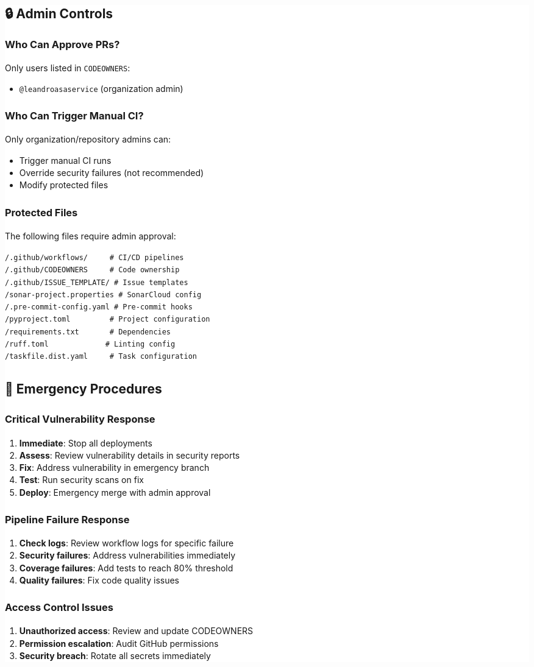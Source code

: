## 🔒 Admin Controls

### Who Can Approve PRs?

Only users listed in `CODEOWNERS`:

- `@leandroasaservice` (organization admin)

### Who Can Trigger Manual CI?

Only organization/repository admins can:

- Trigger manual CI runs
- Override security failures (not recommended)
- Modify protected files

### Protected Files

The following files require admin approval:

```text
/.github/workflows/     # CI/CD pipelines
/.github/CODEOWNERS     # Code ownership
/.github/ISSUE_TEMPLATE/ # Issue templates
/sonar-project.properties # SonarCloud config
/.pre-commit-config.yaml # Pre-commit hooks
/pyproject.toml         # Project configuration
/requirements.txt       # Dependencies
/ruff.toml             # Linting config
/taskfile.dist.yaml     # Task configuration
```

## 🚨 Emergency Procedures

### Critical Vulnerability Response

1. **Immediate**: Stop all deployments
2. **Assess**: Review vulnerability details in security reports
3. **Fix**: Address vulnerability in emergency branch
4. **Test**: Run security scans on fix
5. **Deploy**: Emergency merge with admin approval

### Pipeline Failure Response

1. **Check logs**: Review workflow logs for specific failure
2. **Security failures**: Address vulnerabilities immediately
3. **Coverage failures**: Add tests to reach 80% threshold
4. **Quality failures**: Fix code quality issues

### Access Control Issues

1. **Unauthorized access**: Review and update CODEOWNERS
2. **Permission escalation**: Audit GitHub permissions
3. **Security breach**: Rotate all secrets immediately
